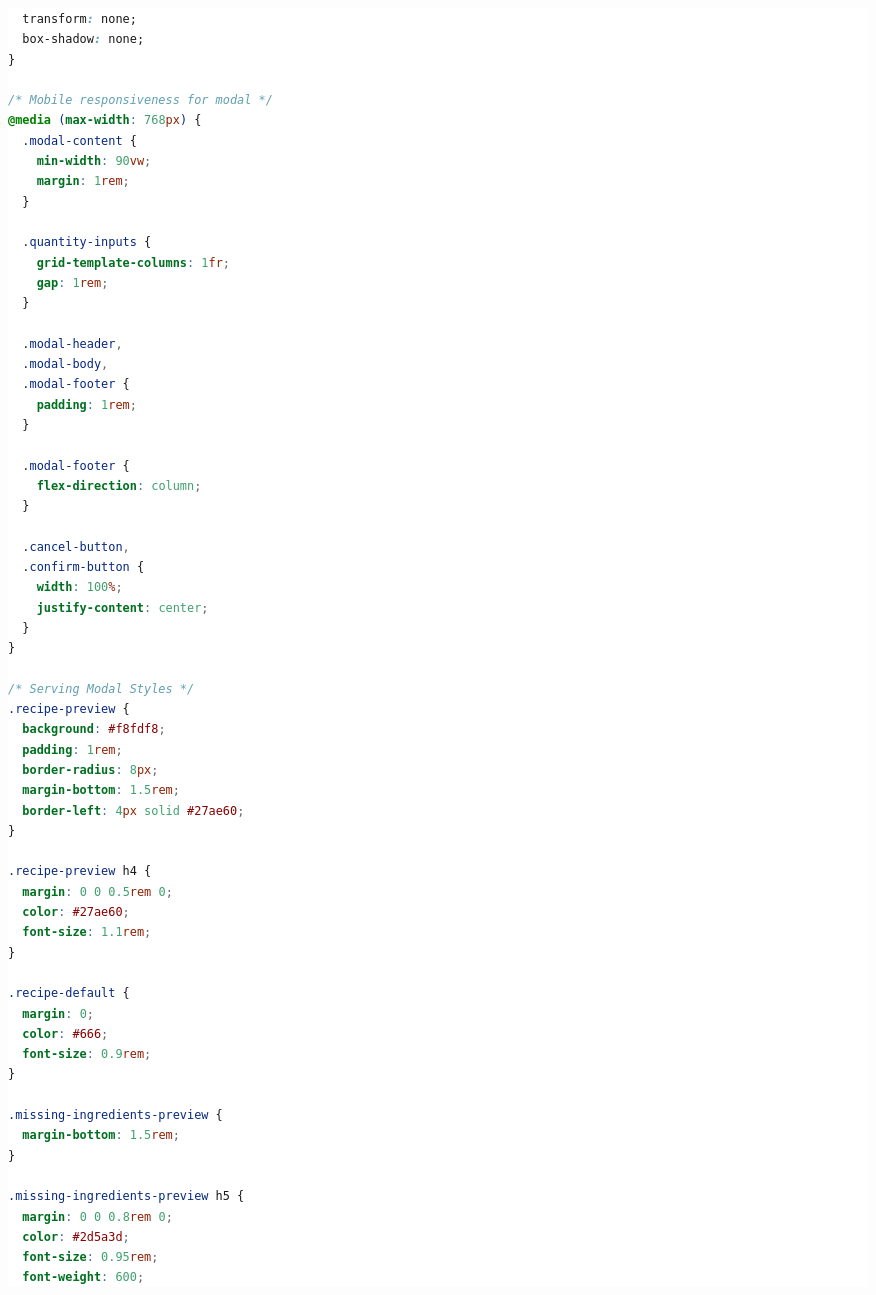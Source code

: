 ```css
  transform: none;
  box-shadow: none;
}

/* Mobile responsiveness for modal */
@media (max-width: 768px) {
  .modal-content {
    min-width: 90vw;
    margin: 1rem;
  }
  
  .quantity-inputs {
    grid-template-columns: 1fr;
    gap: 1rem;
  }
  
  .modal-header,
  .modal-body,
  .modal-footer {
    padding: 1rem;
  }
  
  .modal-footer {
    flex-direction: column;
  }
  
  .cancel-button,
  .confirm-button {
    width: 100%;
    justify-content: center;
  }
}

/* Serving Modal Styles */
.recipe-preview {
  background: #f8fdf8;
  padding: 1rem;
  border-radius: 8px;
  margin-bottom: 1.5rem;
  border-left: 4px solid #27ae60;
}

.recipe-preview h4 {
  margin: 0 0 0.5rem 0;
  color: #27ae60;
  font-size: 1.1rem;
}

.recipe-default {
  margin: 0;
  color: #666;
  font-size: 0.9rem;
}

.missing-ingredients-preview {
  margin-bottom: 1.5rem;
}

.missing-ingredients-preview h5 {
  margin: 0 0 0.8rem 0;
  color: #2d5a3d;
  font-size: 0.95rem;
  font-weight: 600;
```